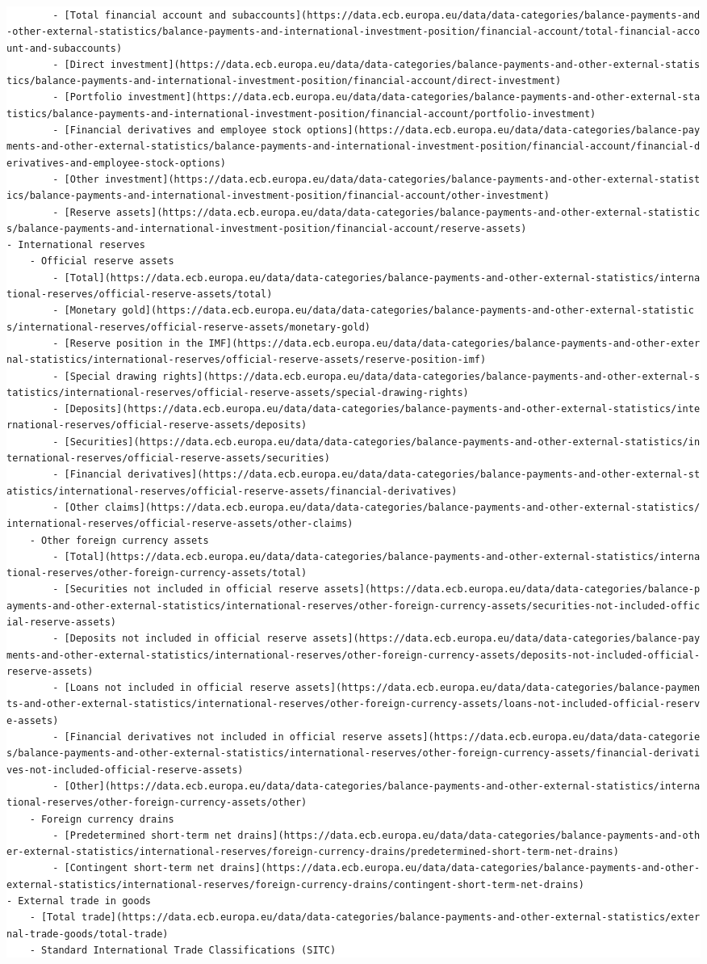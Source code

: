 			- [Total financial account and subaccounts](https://data.ecb.europa.eu/data/data-categories/balance-payments-and-other-external-statistics/balance-payments-and-international-investment-position/financial-account/total-financial-account-and-subaccounts)
			- [Direct investment](https://data.ecb.europa.eu/data/data-categories/balance-payments-and-other-external-statistics/balance-payments-and-international-investment-position/financial-account/direct-investment)
			- [Portfolio investment](https://data.ecb.europa.eu/data/data-categories/balance-payments-and-other-external-statistics/balance-payments-and-international-investment-position/financial-account/portfolio-investment)
			- [Financial derivatives and employee stock options](https://data.ecb.europa.eu/data/data-categories/balance-payments-and-other-external-statistics/balance-payments-and-international-investment-position/financial-account/financial-derivatives-and-employee-stock-options)
			- [Other investment](https://data.ecb.europa.eu/data/data-categories/balance-payments-and-other-external-statistics/balance-payments-and-international-investment-position/financial-account/other-investment)
			- [Reserve assets](https://data.ecb.europa.eu/data/data-categories/balance-payments-and-other-external-statistics/balance-payments-and-international-investment-position/financial-account/reserve-assets)
	- International reserves
		- Official reserve assets
			- [Total](https://data.ecb.europa.eu/data/data-categories/balance-payments-and-other-external-statistics/international-reserves/official-reserve-assets/total)
			- [Monetary gold](https://data.ecb.europa.eu/data/data-categories/balance-payments-and-other-external-statistics/international-reserves/official-reserve-assets/monetary-gold)
			- [Reserve position in the IMF](https://data.ecb.europa.eu/data/data-categories/balance-payments-and-other-external-statistics/international-reserves/official-reserve-assets/reserve-position-imf)
			- [Special drawing rights](https://data.ecb.europa.eu/data/data-categories/balance-payments-and-other-external-statistics/international-reserves/official-reserve-assets/special-drawing-rights)
			- [Deposits](https://data.ecb.europa.eu/data/data-categories/balance-payments-and-other-external-statistics/international-reserves/official-reserve-assets/deposits)
			- [Securities](https://data.ecb.europa.eu/data/data-categories/balance-payments-and-other-external-statistics/international-reserves/official-reserve-assets/securities)
			- [Financial derivatives](https://data.ecb.europa.eu/data/data-categories/balance-payments-and-other-external-statistics/international-reserves/official-reserve-assets/financial-derivatives)
			- [Other claims](https://data.ecb.europa.eu/data/data-categories/balance-payments-and-other-external-statistics/international-reserves/official-reserve-assets/other-claims)
		- Other foreign currency assets
			- [Total](https://data.ecb.europa.eu/data/data-categories/balance-payments-and-other-external-statistics/international-reserves/other-foreign-currency-assets/total)
			- [Securities not included in official reserve assets](https://data.ecb.europa.eu/data/data-categories/balance-payments-and-other-external-statistics/international-reserves/other-foreign-currency-assets/securities-not-included-official-reserve-assets)
			- [Deposits not included in official reserve assets](https://data.ecb.europa.eu/data/data-categories/balance-payments-and-other-external-statistics/international-reserves/other-foreign-currency-assets/deposits-not-included-official-reserve-assets)
			- [Loans not included in official reserve assets](https://data.ecb.europa.eu/data/data-categories/balance-payments-and-other-external-statistics/international-reserves/other-foreign-currency-assets/loans-not-included-official-reserve-assets)
			- [Financial derivatives not included in official reserve assets](https://data.ecb.europa.eu/data/data-categories/balance-payments-and-other-external-statistics/international-reserves/other-foreign-currency-assets/financial-derivatives-not-included-official-reserve-assets)
			- [Other](https://data.ecb.europa.eu/data/data-categories/balance-payments-and-other-external-statistics/international-reserves/other-foreign-currency-assets/other)
		- Foreign currency drains
			- [Predetermined short-term net drains](https://data.ecb.europa.eu/data/data-categories/balance-payments-and-other-external-statistics/international-reserves/foreign-currency-drains/predetermined-short-term-net-drains)
			- [Contingent short-term net drains](https://data.ecb.europa.eu/data/data-categories/balance-payments-and-other-external-statistics/international-reserves/foreign-currency-drains/contingent-short-term-net-drains)
	- External trade in goods
		- [Total trade](https://data.ecb.europa.eu/data/data-categories/balance-payments-and-other-external-statistics/external-trade-goods/total-trade)
		- Standard International Trade Classifications (SITC)